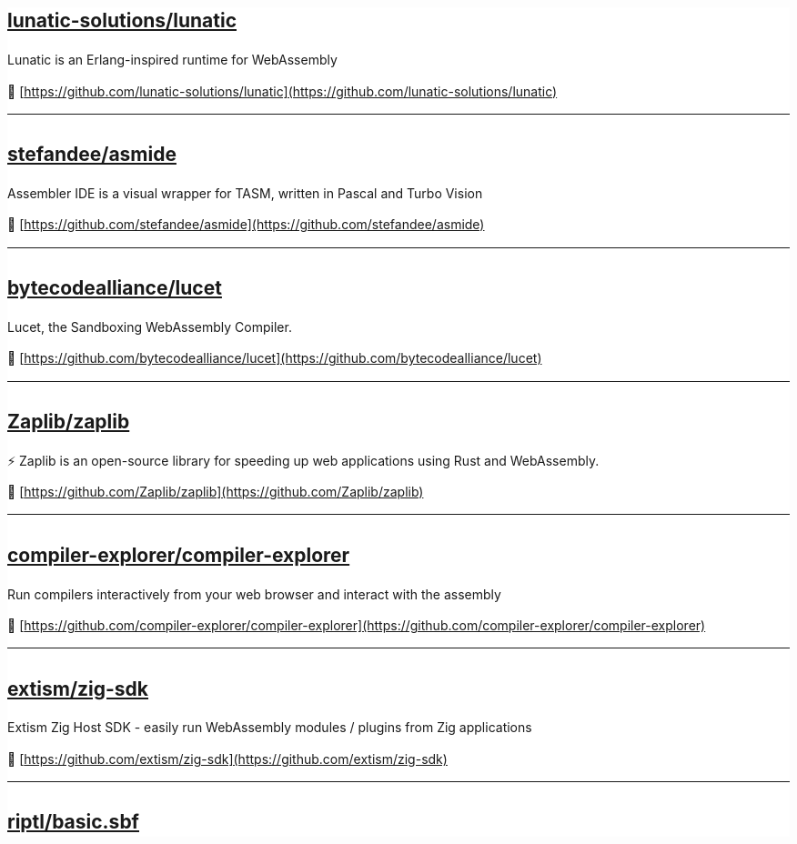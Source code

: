 ## [lunatic-solutions/lunatic](https://github.com/lunatic-solutions/lunatic)

Lunatic is an Erlang-inspired runtime for WebAssembly

🔗 [https://github.com/lunatic-solutions/lunatic](https://github.com/lunatic-solutions/lunatic)

---

## [stefandee/asmide](https://github.com/stefandee/asmide)

Assembler IDE is a visual wrapper for TASM, written in Pascal and Turbo Vision

🔗 [https://github.com/stefandee/asmide](https://github.com/stefandee/asmide)

---

## [bytecodealliance/lucet](https://github.com/bytecodealliance/lucet)

Lucet, the Sandboxing WebAssembly Compiler.

🔗 [https://github.com/bytecodealliance/lucet](https://github.com/bytecodealliance/lucet)

---

## [Zaplib/zaplib](https://github.com/Zaplib/zaplib)

⚡ Zaplib is an open-source library for speeding up web applications using Rust and WebAssembly.

🔗 [https://github.com/Zaplib/zaplib](https://github.com/Zaplib/zaplib)

---

## [compiler-explorer/compiler-explorer](https://github.com/compiler-explorer/compiler-explorer)

Run compilers interactively from your web browser and interact with the assembly

🔗 [https://github.com/compiler-explorer/compiler-explorer](https://github.com/compiler-explorer/compiler-explorer)

---

## [extism/zig-sdk](https://github.com/extism/zig-sdk)

Extism Zig Host SDK - easily run WebAssembly modules / plugins from Zig applications

🔗 [https://github.com/extism/zig-sdk](https://github.com/extism/zig-sdk)

---

## [riptl/basic.sbf](https://github.com/riptl/basic.sbf)
